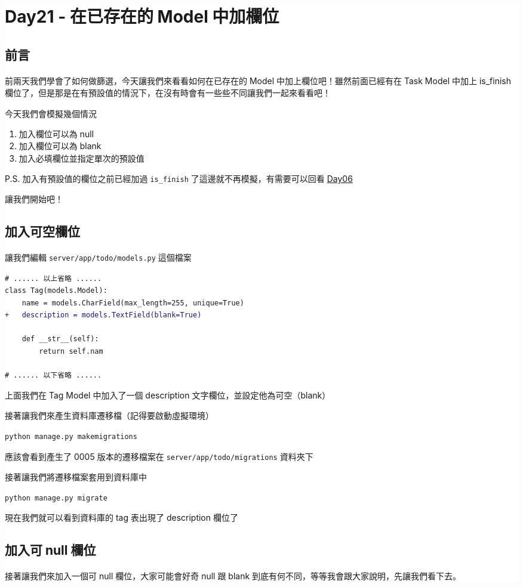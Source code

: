 # Day21 - 在已存在的 Model 中加欄位

## 前言

前兩天我們學會了如何做篩選，今天讓我們來看看如何在已存在的 Model 中加上欄位吧！雖然前面已經有在 Task Model 中加上 is_finish 欄位了，但是那是在有預設值的情況下，在沒有時會有一些些不同讓我們一起來看看吧！

今天我們會模擬幾個情況

1. 加入欄位可以為 null
2. 加入欄位可以為 blank
3. 加入必填欄位並指定單次的預設值

P.S. 加入有預設值的欄位之前已經加過 `is_finish` 了這邊就不再模擬，有需要可以回看 [Day06](https://ithelp.ithome.com.tw/articles/10324344)

讓我們開始吧！

## 加入可空欄位

讓我們編輯 `server/app/todo/models.py` 這個檔案

```diff
# ...... 以上省略 ......
class Tag(models.Model):
    name = models.CharField(max_length=255, unique=True)
+   description = models.TextField(blank=True)

    def __str__(self):
        return self.nam

# ...... 以下省略 ......
```

上面我們在 Tag Model 中加入了一個 description 文字欄位，並設定他為可空（blank）

接著讓我們來產生資料庫遷移檔（記得要啟動虛擬環境）

```bash
python manage.py makemigrations
```

應該會看到產生了 0005 版本的遷移檔案在 `server/app/todo/migrations` 資料夾下

接著讓我們將遷移檔案套用到資料庫中

```bash
python manage.py migrate
```

現在我們就可以看到資料庫的 tag 表出現了 description 欄位了

## 加入可 null 欄位

接著讓我們來加入一個可 null 欄位，大家可能會好奇 null 跟 blank 到底有何不同，等等我會跟大家說明，先讓我們看下去。
